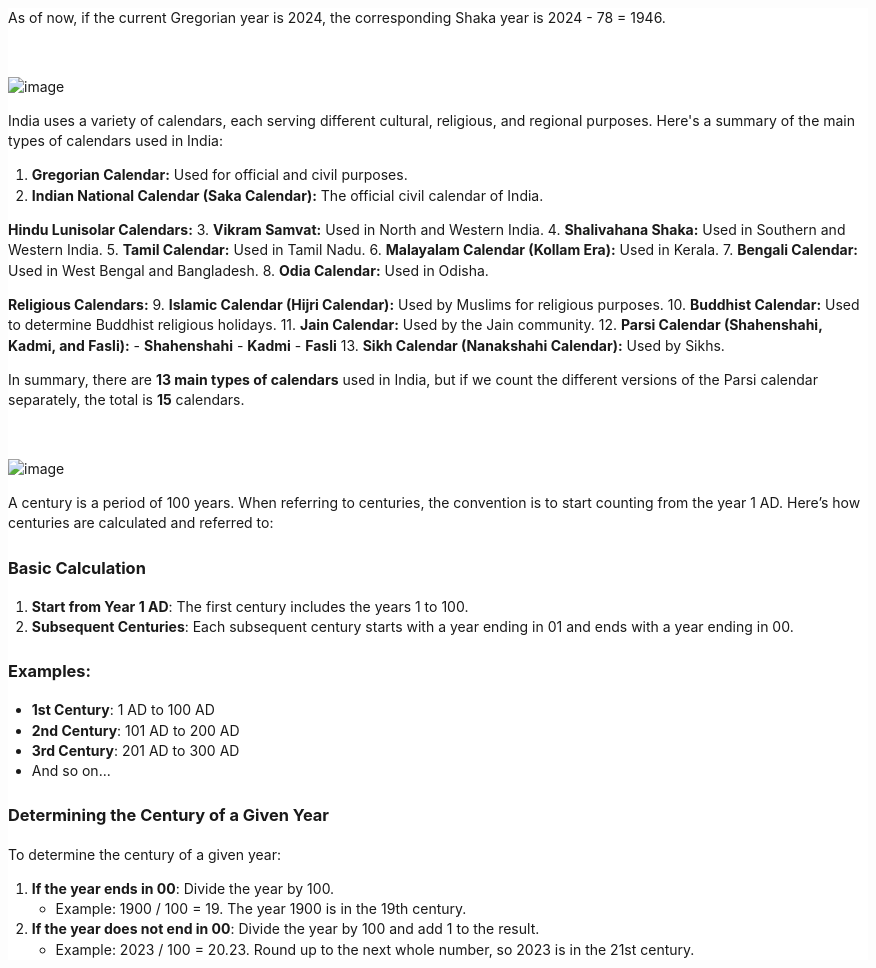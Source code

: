 As of now, if the current Gregorian year is 2024, the corresponding Shaka year is 2024 - 78 = 1946.

<br>

![image](https://github.com/Allan122/UPNCR/assets/45638226/3f1c642a-736e-4765-9850-492e13993ace)

India uses a variety of calendars, each serving different cultural, religious, and regional purposes. Here's a summary of the main types of calendars used in India:

1. **Gregorian Calendar:** Used for official and civil purposes.
2. **Indian National Calendar (Saka Calendar):** The official civil calendar of India.

**Hindu Lunisolar Calendars:**
3. **Vikram Samvat:** Used in North and Western India.
4. **Shalivahana Shaka:** Used in Southern and Western India.
5. **Tamil Calendar:** Used in Tamil Nadu.
6. **Malayalam Calendar (Kollam Era):** Used in Kerala.
7. **Bengali Calendar:** Used in West Bengal and Bangladesh.
8. **Odia Calendar:** Used in Odisha.

**Religious Calendars:**
9. **Islamic Calendar (Hijri Calendar):** Used by Muslims for religious purposes.
10. **Buddhist Calendar:** Used to determine Buddhist religious holidays.
11. **Jain Calendar:** Used by the Jain community.
12. **Parsi Calendar (Shahenshahi, Kadmi, and Fasli):**
    - **Shahenshahi**
    - **Kadmi**
    - **Fasli**
13. **Sikh Calendar (Nanakshahi Calendar):** Used by Sikhs.

In summary, there are **13 main types of calendars** used in India, but if we count the different versions of the Parsi calendar separately, the total is **15** calendars.

<br>

![image](https://github.com/Allan122/UPNCR/assets/45638226/e256c6dc-3a74-47da-9831-478a54c67b2b)

A century is a period of 100 years. When referring to centuries, the convention is to start counting from the year 1 AD. Here’s how centuries are calculated and referred to:

### Basic Calculation
1. **Start from Year 1 AD**: The first century includes the years 1 to 100.
2. **Subsequent Centuries**: Each subsequent century starts with a year ending in 01 and ends with a year ending in 00.

### Examples:
- **1st Century**: 1 AD to 100 AD
- **2nd Century**: 101 AD to 200 AD
- **3rd Century**: 201 AD to 300 AD
- And so on...

### Determining the Century of a Given Year
To determine the century of a given year:
1. **If the year ends in 00**: Divide the year by 100.
   - Example: 1900 / 100 = 19. The year 1900 is in the 19th century.
2. **If the year does not end in 00**: Divide the year by 100 and add 1 to the result.
   - Example: 2023 / 100 = 20.23. Round up to the next whole number, so 2023 is in the 21st century.
